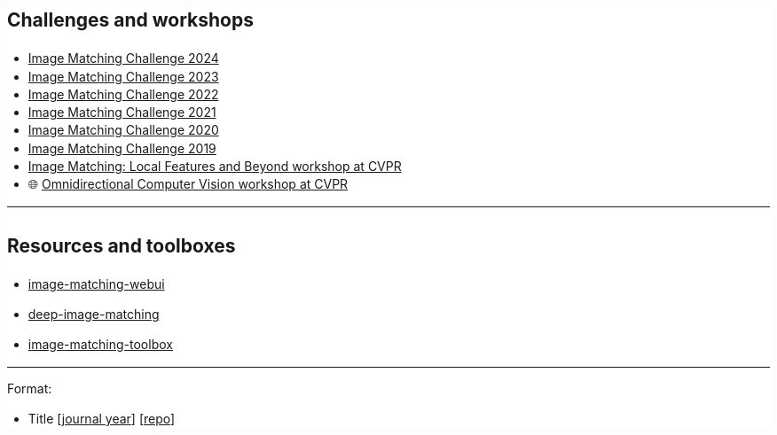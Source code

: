 ## Challenges and workshops
   * [Image Matching Challenge 2024](https://www.kaggle.com/competitions/image-matching-challenge-2024)
   * [Image Matching Challenge 2023](https://www.kaggle.com/competitions/image-matching-challenge-2023)
   * [Image Matching Challenge 2022](https://www.kaggle.com/competitions/image-matching-challenge-2022/overview)
   * [Image Matching Challenge 2021](https://www.cs.ubc.ca/research/image-matching-challenge/current/)
   * [Image Matching Challenge 2020](https://www.cs.ubc.ca/research/image-matching-challenge/2020/)
   * [Image Matching Challenge 2019](https://image-matching-workshop.github.io/leaderboard/)
   * [Image Matching: Local Features and Beyond workshop at CVPR](https://image-matching-workshop.github.io/)
   * :globe_with_meridians: [Omnidirectional Computer Vision workshop at CVPR](https://sites.google.com/view/omnicv2022)

---
## Resources and toolboxes
   * [image-matching-webui](https://github.com/Vincentqyw/image-matching-webui)
  
   * [deep-image-matching](https://github.com/3DOM-FBK/deep-image-matching)

   * [image-matching-toolbox](https://github.com/GrumpyZhou/image-matching-toolbox)
   
---
Format:
   * Title [[journal year]()] [[repo]()]
